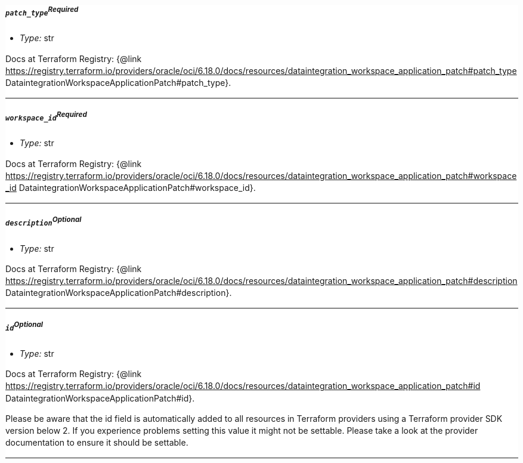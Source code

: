 ##### `patch_type`<sup>Required</sup> <a name="patch_type" id="rhizo-co-terraform-provider-oci.dataintegrationWorkspaceApplicationPatch.DataintegrationWorkspaceApplicationPatch.Initializer.parameter.patchType"></a>

- *Type:* str

Docs at Terraform Registry: {@link https://registry.terraform.io/providers/oracle/oci/6.18.0/docs/resources/dataintegration_workspace_application_patch#patch_type DataintegrationWorkspaceApplicationPatch#patch_type}.

---

##### `workspace_id`<sup>Required</sup> <a name="workspace_id" id="rhizo-co-terraform-provider-oci.dataintegrationWorkspaceApplicationPatch.DataintegrationWorkspaceApplicationPatch.Initializer.parameter.workspaceId"></a>

- *Type:* str

Docs at Terraform Registry: {@link https://registry.terraform.io/providers/oracle/oci/6.18.0/docs/resources/dataintegration_workspace_application_patch#workspace_id DataintegrationWorkspaceApplicationPatch#workspace_id}.

---

##### `description`<sup>Optional</sup> <a name="description" id="rhizo-co-terraform-provider-oci.dataintegrationWorkspaceApplicationPatch.DataintegrationWorkspaceApplicationPatch.Initializer.parameter.description"></a>

- *Type:* str

Docs at Terraform Registry: {@link https://registry.terraform.io/providers/oracle/oci/6.18.0/docs/resources/dataintegration_workspace_application_patch#description DataintegrationWorkspaceApplicationPatch#description}.

---

##### `id`<sup>Optional</sup> <a name="id" id="rhizo-co-terraform-provider-oci.dataintegrationWorkspaceApplicationPatch.DataintegrationWorkspaceApplicationPatch.Initializer.parameter.id"></a>

- *Type:* str

Docs at Terraform Registry: {@link https://registry.terraform.io/providers/oracle/oci/6.18.0/docs/resources/dataintegration_workspace_application_patch#id DataintegrationWorkspaceApplicationPatch#id}.

Please be aware that the id field is automatically added to all resources in Terraform providers using a Terraform provider SDK version below 2.
If you experience problems setting this value it might not be settable. Please take a look at the provider documentation to ensure it should be settable.

---
